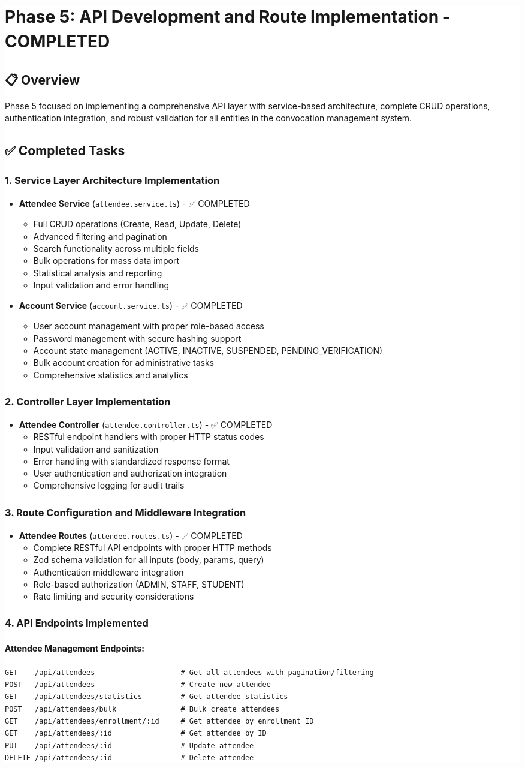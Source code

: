 # Phase 5: API Development and Route Implementation - COMPLETED

## 📋 Overview
Phase 5 focused on implementing a comprehensive API layer with service-based architecture, complete CRUD operations, authentication integration, and robust validation for all entities in the convocation management system.

## ✅ Completed Tasks

### 1. Service Layer Architecture Implementation
- **Attendee Service** (`attendee.service.ts`) - ✅ COMPLETED
  - Full CRUD operations (Create, Read, Update, Delete)
  - Advanced filtering and pagination
  - Search functionality across multiple fields
  - Bulk operations for mass data import
  - Statistical analysis and reporting
  - Input validation and error handling

- **Account Service** (`account.service.ts`) - ✅ COMPLETED
  - User account management with proper role-based access
  - Password management with secure hashing support
  - Account state management (ACTIVE, INACTIVE, SUSPENDED, PENDING_VERIFICATION)
  - Bulk account creation for administrative tasks
  - Comprehensive statistics and analytics

### 2. Controller Layer Implementation
- **Attendee Controller** (`attendee.controller.ts`) - ✅ COMPLETED
  - RESTful endpoint handlers with proper HTTP status codes
  - Input validation and sanitization
  - Error handling with standardized response format
  - User authentication and authorization integration
  - Comprehensive logging for audit trails

### 3. Route Configuration and Middleware Integration
- **Attendee Routes** (`attendee.routes.ts`) - ✅ COMPLETED
  - Complete RESTful API endpoints with proper HTTP methods
  - Zod schema validation for all inputs (body, params, query)
  - Authentication middleware integration
  - Role-based authorization (ADMIN, STAFF, STUDENT)
  - Rate limiting and security considerations

### 4. API Endpoints Implemented

#### Attendee Management Endpoints:
```
GET    /api/attendees                    # Get all attendees with pagination/filtering
POST   /api/attendees                    # Create new attendee
GET    /api/attendees/statistics         # Get attendee statistics
POST   /api/attendees/bulk               # Bulk create attendees
GET    /api/attendees/enrollment/:id     # Get attendee by enrollment ID
GET    /api/attendees/:id                # Get attendee by ID
PUT    /api/attendees/:id                # Update attendee
DELETE /api/attendees/:id                # Delete attendee
```
